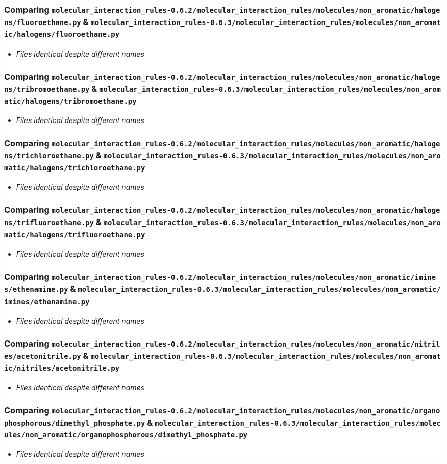 ### Comparing `molecular_interaction_rules-0.6.2/molecular_interaction_rules/molecules/non_aromatic/halogens/fluoroethane.py` & `molecular_interaction_rules-0.6.3/molecular_interaction_rules/molecules/non_aromatic/halogens/fluoroethane.py`

 * *Files identical despite different names*

### Comparing `molecular_interaction_rules-0.6.2/molecular_interaction_rules/molecules/non_aromatic/halogens/tribromoethane.py` & `molecular_interaction_rules-0.6.3/molecular_interaction_rules/molecules/non_aromatic/halogens/tribromoethane.py`

 * *Files identical despite different names*

### Comparing `molecular_interaction_rules-0.6.2/molecular_interaction_rules/molecules/non_aromatic/halogens/trichloroethane.py` & `molecular_interaction_rules-0.6.3/molecular_interaction_rules/molecules/non_aromatic/halogens/trichloroethane.py`

 * *Files identical despite different names*

### Comparing `molecular_interaction_rules-0.6.2/molecular_interaction_rules/molecules/non_aromatic/halogens/trifluoroethane.py` & `molecular_interaction_rules-0.6.3/molecular_interaction_rules/molecules/non_aromatic/halogens/trifluoroethane.py`

 * *Files identical despite different names*

### Comparing `molecular_interaction_rules-0.6.2/molecular_interaction_rules/molecules/non_aromatic/imines/ethenamine.py` & `molecular_interaction_rules-0.6.3/molecular_interaction_rules/molecules/non_aromatic/imines/ethenamine.py`

 * *Files identical despite different names*

### Comparing `molecular_interaction_rules-0.6.2/molecular_interaction_rules/molecules/non_aromatic/nitriles/acetonitrile.py` & `molecular_interaction_rules-0.6.3/molecular_interaction_rules/molecules/non_aromatic/nitriles/acetonitrile.py`

 * *Files identical despite different names*

### Comparing `molecular_interaction_rules-0.6.2/molecular_interaction_rules/molecules/non_aromatic/organophosphorous/dimethyl_phosphate.py` & `molecular_interaction_rules-0.6.3/molecular_interaction_rules/molecules/non_aromatic/organophosphorous/dimethyl_phosphate.py`

 * *Files identical despite different names*

